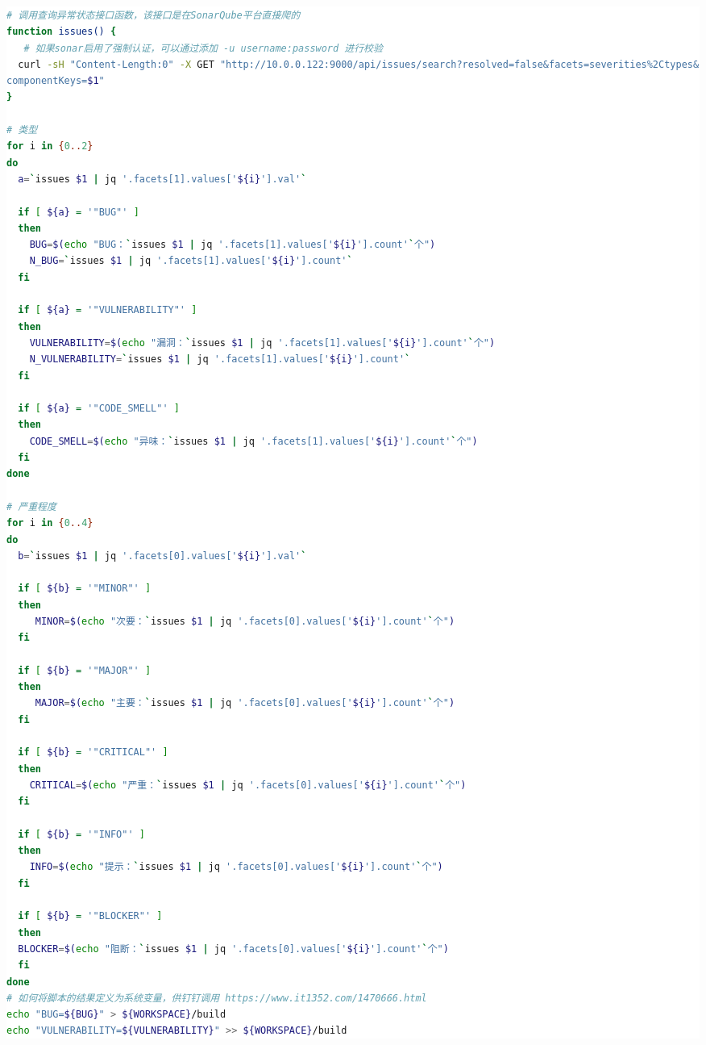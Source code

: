 ```bash
# 调用查询异常状态接口函数，该接口是在SonarQube平台直接爬的
function issues() {
   # 如果sonar启用了强制认证，可以通过添加 -u username:password 进行校验
  curl -sH "Content-Length:0" -X GET "http://10.0.0.122:9000/api/issues/search?resolved=false&facets=severities%2Ctypes&componentKeys=$1"
}

# 类型
for i in {0..2}
do
  a=`issues $1 | jq '.facets[1].values['${i}'].val'`

  if [ ${a} = '"BUG"' ]
  then
    BUG=$(echo "BUG：`issues $1 | jq '.facets[1].values['${i}'].count'`个")
    N_BUG=`issues $1 | jq '.facets[1].values['${i}'].count'`
  fi

  if [ ${a} = '"VULNERABILITY"' ]
  then
    VULNERABILITY=$(echo "漏洞：`issues $1 | jq '.facets[1].values['${i}'].count'`个")
    N_VULNERABILITY=`issues $1 | jq '.facets[1].values['${i}'].count'`
  fi

  if [ ${a} = '"CODE_SMELL"' ]
  then
    CODE_SMELL=$(echo "异味：`issues $1 | jq '.facets[1].values['${i}'].count'`个")
  fi
done

# 严重程度
for i in {0..4}
do
  b=`issues $1 | jq '.facets[0].values['${i}'].val'`

  if [ ${b} = '"MINOR"' ]
  then
     MINOR=$(echo "次要：`issues $1 | jq '.facets[0].values['${i}'].count'`个")
  fi

  if [ ${b} = '"MAJOR"' ]
  then
     MAJOR=$(echo "主要：`issues $1 | jq '.facets[0].values['${i}'].count'`个")
  fi

  if [ ${b} = '"CRITICAL"' ]
  then
    CRITICAL=$(echo "严重：`issues $1 | jq '.facets[0].values['${i}'].count'`个")
  fi

  if [ ${b} = '"INFO"' ]
  then
    INFO=$(echo "提示：`issues $1 | jq '.facets[0].values['${i}'].count'`个")
  fi

  if [ ${b} = '"BLOCKER"' ]
  then
  BLOCKER=$(echo "阻断：`issues $1 | jq '.facets[0].values['${i}'].count'`个")
  fi
done
# 如何将脚本的结果定义为系统变量，供钉钉调用 https://www.it1352.com/1470666.html
echo "BUG=${BUG}" > ${WORKSPACE}/build
echo "VULNERABILITY=${VULNERABILITY}" >> ${WORKSPACE}/build
```